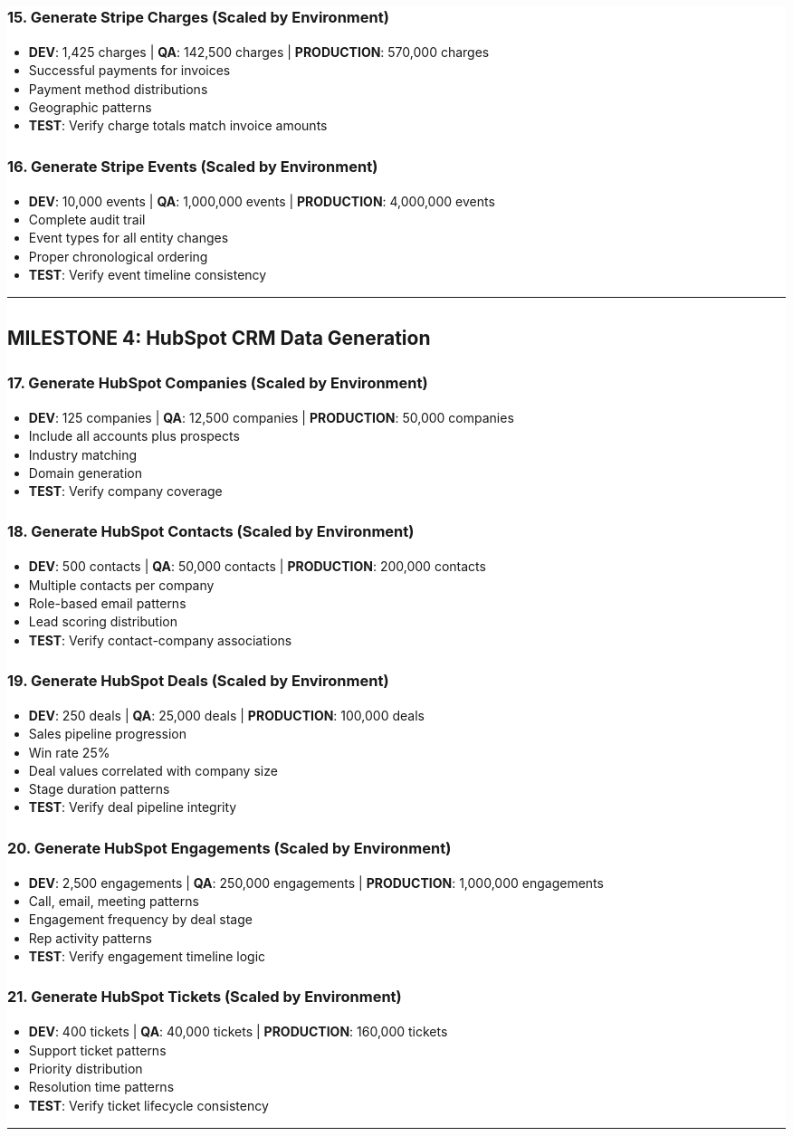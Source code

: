 ### 15. Generate Stripe Charges (Scaled by Environment)
- **DEV**: 1,425 charges | **QA**: 142,500 charges | **PRODUCTION**: 570,000 charges
- Successful payments for invoices
- Payment method distributions
- Geographic patterns
- **TEST**: Verify charge totals match invoice amounts

### 16. Generate Stripe Events (Scaled by Environment)
- **DEV**: 10,000 events | **QA**: 1,000,000 events | **PRODUCTION**: 4,000,000 events
- Complete audit trail
- Event types for all entity changes
- Proper chronological ordering
- **TEST**: Verify event timeline consistency

---

## MILESTONE 4: HubSpot CRM Data Generation

### 17. Generate HubSpot Companies (Scaled by Environment)
- **DEV**: 125 companies | **QA**: 12,500 companies | **PRODUCTION**: 50,000 companies
- Include all accounts plus prospects
- Industry matching
- Domain generation
- **TEST**: Verify company coverage

### 18. Generate HubSpot Contacts (Scaled by Environment)
- **DEV**: 500 contacts | **QA**: 50,000 contacts | **PRODUCTION**: 200,000 contacts
- Multiple contacts per company
- Role-based email patterns
- Lead scoring distribution
- **TEST**: Verify contact-company associations

### 19. Generate HubSpot Deals (Scaled by Environment)
- **DEV**: 250 deals | **QA**: 25,000 deals | **PRODUCTION**: 100,000 deals
- Sales pipeline progression
- Win rate 25%
- Deal values correlated with company size
- Stage duration patterns
- **TEST**: Verify deal pipeline integrity

### 20. Generate HubSpot Engagements (Scaled by Environment)
- **DEV**: 2,500 engagements | **QA**: 250,000 engagements | **PRODUCTION**: 1,000,000 engagements
- Call, email, meeting patterns
- Engagement frequency by deal stage
- Rep activity patterns
- **TEST**: Verify engagement timeline logic

### 21. Generate HubSpot Tickets (Scaled by Environment)
- **DEV**: 400 tickets | **QA**: 40,000 tickets | **PRODUCTION**: 160,000 tickets
- Support ticket patterns
- Priority distribution
- Resolution time patterns
- **TEST**: Verify ticket lifecycle consistency

---